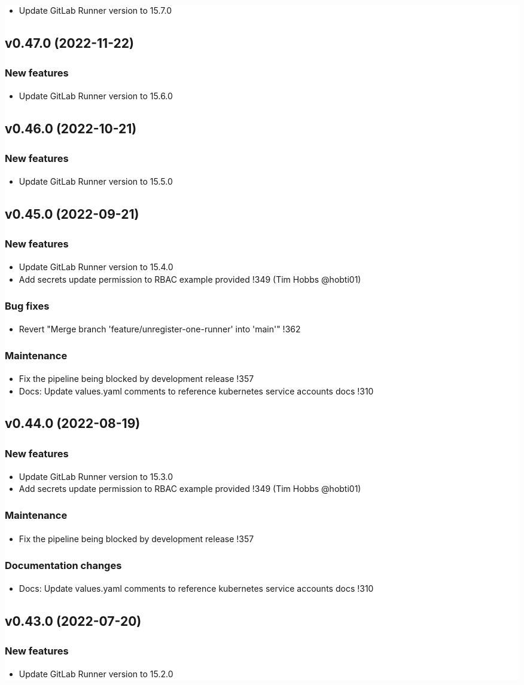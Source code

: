 - Update GitLab Runner version to 15.7.0

## v0.47.0 (2022-11-22)

### New features

- Update GitLab Runner version to 15.6.0

## v0.46.0 (2022-10-21)

### New features

- Update GitLab Runner version to 15.5.0

## v0.45.0 (2022-09-21)

### New features

- Update GitLab Runner version to 15.4.0
- Add secrets update permission to RBAC example provided !349 (Tim Hobbs @hobti01)

### Bug fixes

- Revert "Merge branch 'feature/unregister-one-runner' into 'main'" !362

### Maintenance

- Fix the pipeline being blocked by development release !357
- Docs: Update values.yaml comments to reference kubernetes service accounts docs !310

## v0.44.0 (2022-08-19)

### New features

- Update GitLab Runner version to 15.3.0
- Add secrets update permission to RBAC example provided !349 (Tim Hobbs @hobti01)

### Maintenance

- Fix the pipeline being blocked by development release !357

### Documentation changes

- Docs: Update values.yaml comments to reference kubernetes service accounts docs !310

## v0.43.0 (2022-07-20)

### New features

- Update GitLab Runner version to 15.2.0

